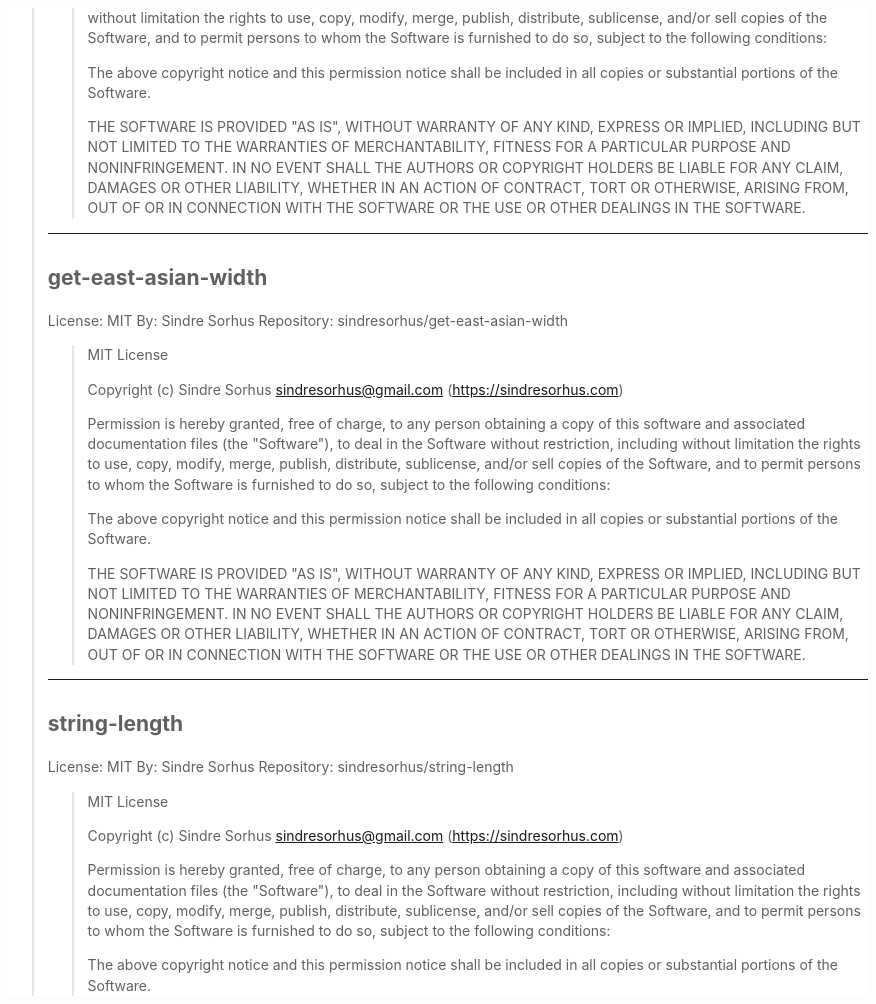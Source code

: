 > > without limitation the rights to use, copy, modify, merge, publish,
> > distribute, sublicense, and/or sell copies of the Software, and to
> > permit persons to whom the Software is furnished to do so, subject to
> > the following conditions:
> >
> > The above copyright notice and this permission notice shall be
> > included in all copies or substantial portions of the Software.
> >
> > THE SOFTWARE IS PROVIDED "AS IS", WITHOUT WARRANTY OF ANY KIND,
> > EXPRESS OR IMPLIED, INCLUDING BUT NOT LIMITED TO THE WARRANTIES OF
> > MERCHANTABILITY, FITNESS FOR A PARTICULAR PURPOSE AND
> > NONINFRINGEMENT. IN NO EVENT SHALL THE AUTHORS OR COPYRIGHT HOLDERS BE
> > LIABLE FOR ANY CLAIM, DAMAGES OR OTHER LIABILITY, WHETHER IN AN ACTION
> > OF CONTRACT, TORT OR OTHERWISE, ARISING FROM, OUT OF OR IN CONNECTION
> > WITH THE SOFTWARE OR THE USE OR OTHER DEALINGS IN THE SOFTWARE.
>
> ---------------------------------------
>
> ## get-east-asian-width
> License: MIT
> By: Sindre Sorhus
> Repository: sindresorhus/get-east-asian-width
>
> > MIT License
> >
> > Copyright (c) Sindre Sorhus <sindresorhus@gmail.com> (https://sindresorhus.com)
> >
> > Permission is hereby granted, free of charge, to any person obtaining a copy of this software and associated documentation files (the "Software"), to deal in the Software without restriction, including without limitation the rights to use, copy, modify, merge, publish, distribute, sublicense, and/or sell copies of the Software, and to permit persons to whom the Software is furnished to do so, subject to the following conditions:
> >
> > The above copyright notice and this permission notice shall be included in all copies or substantial portions of the Software.
> >
> > THE SOFTWARE IS PROVIDED "AS IS", WITHOUT WARRANTY OF ANY KIND, EXPRESS OR IMPLIED, INCLUDING BUT NOT LIMITED TO THE WARRANTIES OF MERCHANTABILITY, FITNESS FOR A PARTICULAR PURPOSE AND NONINFRINGEMENT. IN NO EVENT SHALL THE AUTHORS OR COPYRIGHT HOLDERS BE LIABLE FOR ANY CLAIM, DAMAGES OR OTHER LIABILITY, WHETHER IN AN ACTION OF CONTRACT, TORT OR OTHERWISE, ARISING FROM, OUT OF OR IN CONNECTION WITH THE SOFTWARE OR THE USE OR OTHER DEALINGS IN THE SOFTWARE.
>
> ---------------------------------------
>
> ## string-length
> License: MIT
> By: Sindre Sorhus
> Repository: sindresorhus/string-length
>
> > MIT License
> >
> > Copyright (c) Sindre Sorhus <sindresorhus@gmail.com> (https://sindresorhus.com)
> >
> > Permission is hereby granted, free of charge, to any person obtaining a copy of this software and associated documentation files (the "Software"), to deal in the Software without restriction, including without limitation the rights to use, copy, modify, merge, publish, distribute, sublicense, and/or sell copies of the Software, and to permit persons to whom the Software is furnished to do so, subject to the following conditions:
> >
> > The above copyright notice and this permission notice shall be included in all copies or substantial portions of the Software.
> >